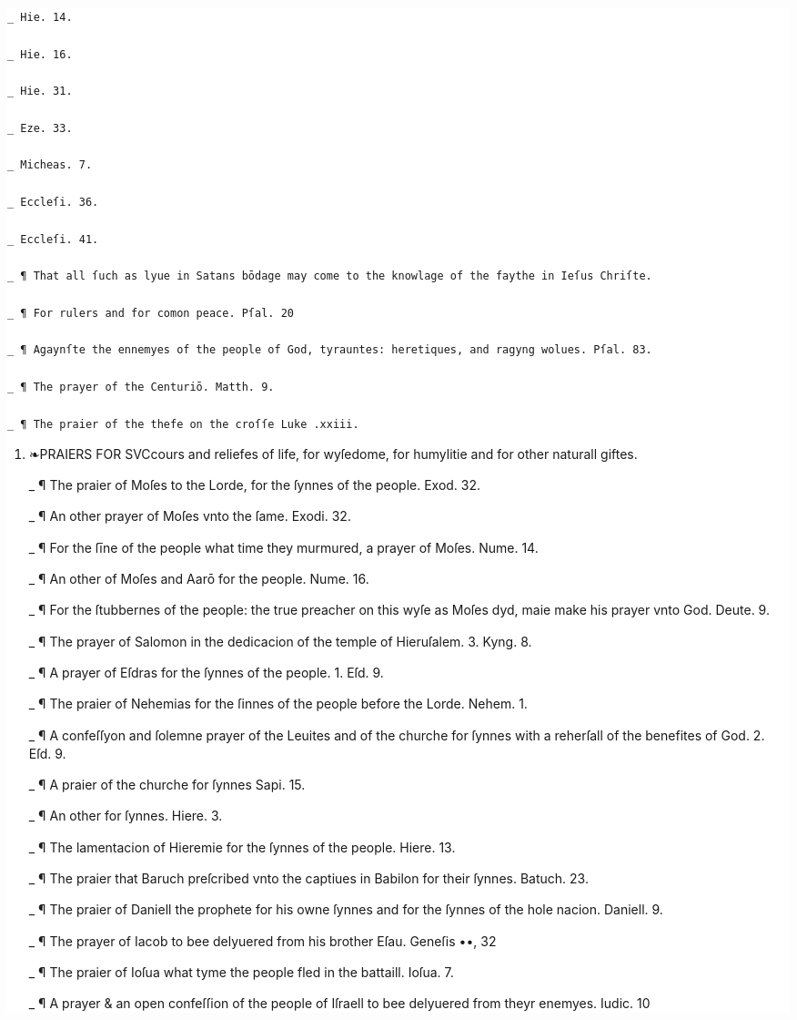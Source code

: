     _ Hie. 14.

    _ Hie. 16.

    _ Hie. 31.

    _ Eze. 33.

    _ Micheas. 7.

    _ Eccleſi. 36.

    _ Eccleſi. 41.

    _ ¶ That all ſuch as lyue in Satans bōdage may come to the knowlage of the faythe in Ieſus Chriſte.

    _ ¶ For rulers and for comon peace. Pſal. 20

    _ ¶ Agaynſte the ennemyes of the people of God, tyrauntes: heretiques, and ragyng wolues. Pſal. 83.

    _ ¶ The prayer of the Centuriō. Matth. 9.

    _ ¶ The praier of the thefe on the croſſe Luke .xxiii.

1. ❧PRAIERS FOR SVCcours and reliefes of life, for wyſedome, for humylitie and for other naturall giftes.

    _ ¶ The praier of Moſes to the Lorde, for the ſynnes of the people. Exod. 32.

    _ ¶ An other prayer of Moſes vnto the ſame. Exodi. 32.

    _ ¶ For the ſīne of the people what time they murmured, a prayer of Moſes. Nume. 14.

    _ ¶ An other of Moſes and Aarō for the people. Nume. 16.

    _ ¶ For the ſtubbernes of the people: the true preacher on this wyſe as Moſes dyd, maie make his prayer vnto God. Deute. 9.

    _ ¶ The prayer of Salomon in the dedicacion of the temple of Hieruſalem. 3. Kyng. 8.

    _ ¶ A prayer of Eſdras for the ſynnes of the people. 1. Eſd. 9.

    _ ¶ The praier of Nehemias for the ſinnes of the people before the Lorde. Nehem. 1.

    _ ¶ A confeſſyon and ſolemne prayer of the Leuites and of the churche for ſynnes
 with a reherſall of the benefites of God. 2. Eſd. 9.

    _ ¶ A praier of the churche for ſynnes Sapi. 15.

    _ ¶ An other for ſynnes. Hiere. 3.

    _ ¶ The lamentacion of Hieremie for the ſynnes of the people. Hiere. 13.

    _ ¶ The praier that Baruch preſcribed vnto the captiues in Babilon for their ſynnes. Batuch. 23.

    _ ¶ The praier of Daniell the prophete for his owne ſynnes and for the ſynnes of the hole nacion. Daniell. 9.

    _ ¶ The prayer of Iacob to bee delyuered from his brother Eſau. Geneſis ••, 32

    _ ¶ The praier of Ioſua what tyme the people fled in the battaill. Ioſua. 7.

    _ ¶ A prayer & an open confeſſion of the people of Iſraell to bee delyuered from theyr enemyes. Iudic. 10
